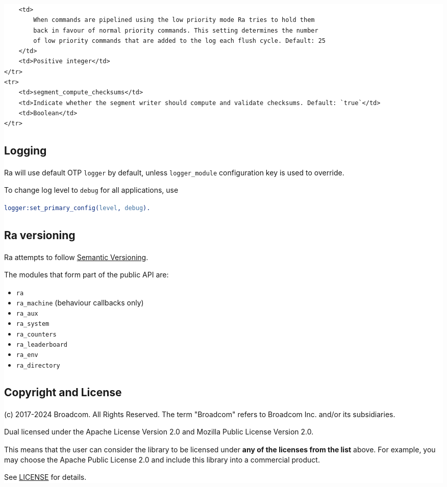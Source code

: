         <td>
            When commands are pipelined using the low priority mode Ra tries to hold them
            back in favour of normal priority commands. This setting determines the number
            of low priority commands that are added to the log each flush cycle. Default: 25
        </td>
        <td>Positive integer</td>
    </tr>
    <tr>
        <td>segment_compute_checksums</td>
        <td>Indicate whether the segment writer should compute and validate checksums. Default: `true`</td>
        <td>Boolean</td>
    </tr>
</table>

## Logging

Ra will use default OTP `logger` by default, unless `logger_module`
configuration key is used to override.

To change log level to `debug` for all applications, use

``` erl
logger:set_primary_config(level, debug).
```

## Ra versioning

Ra attempts to follow [Semantic Versioning](https://semver.org/).

The modules that form part of the public API are:
* `ra`
* `ra_machine` (behaviour callbacks only)
* `ra_aux`
* `ra_system`
* `ra_counters`
* `ra_leaderboard`
* `ra_env`
* `ra_directory`

## Copyright and License

(c) 2017-2024 Broadcom. All Rights Reserved. The term "Broadcom" refers to
Broadcom Inc. and/or its subsidiaries.

Dual licensed under the Apache License Version 2.0 and
Mozilla Public License Version 2.0.

This means that the user can consider the library to be licensed under
**any of the licenses from the list** above. For example, you may
choose the Apache Public License 2.0 and include this library into a
commercial product.

See [LICENSE](./LICENSE) for details.
